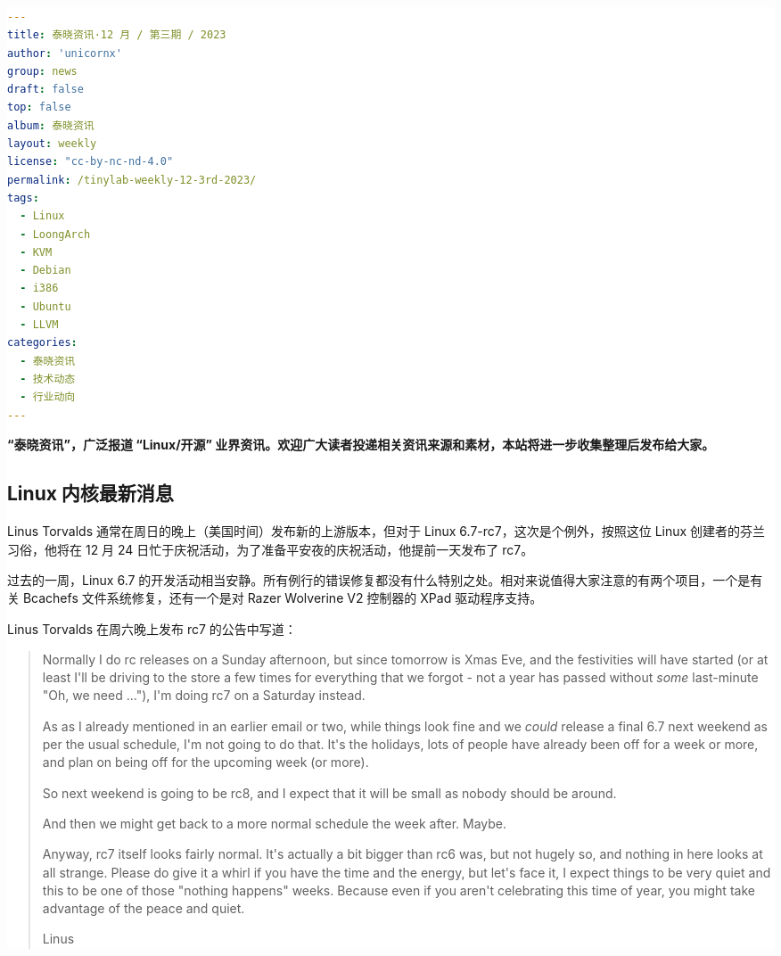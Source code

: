 ```yaml
---
title: 泰晓资讯·12 月 / 第三期 / 2023
author: 'unicornx'
group: news
draft: false
top: false
album: 泰晓资讯
layout: weekly
license: "cc-by-nc-nd-4.0"
permalink: /tinylab-weekly-12-3rd-2023/
tags:
  - Linux
  - LoongArch
  - KVM
  - Debian
  - i386
  - Ubuntu
  - LLVM
categories:
  - 泰晓资讯
  - 技术动态
  - 行业动向
---
```


**“泰晓资讯”，广泛报道 “Linux/开源” 业界资讯。欢迎广大读者投递相关资讯来源和素材，本站将进一步收集整理后发布给大家。**

## Linux 内核最新消息

Linus Torvalds 通常在周日的晚上（美国时间）发布新的上游版本，但对于 Linux 6.7-rc7，这次是个例外，按照这位 Linux 创建者的芬兰习俗，他将在 12 月 24 日忙于庆祝活动，为了准备平安夜的庆祝活动，他提前一天发布了 rc7。

过去的一周，Linux 6.7 的开发活动相当安静。所有例行的错误修复都没有什么特别之处。相对来说值得大家注意的有两个项目，一个是有关 Bcachefs 文件系统修复，还有一个是对 Razer Wolverine V2 控制器的 XPad 驱动程序支持。

Linus Torvalds 在周六晚上发布 rc7 的公告中写道：

> Normally I do rc releases on a Sunday afternoon, but since tomorrow is Xmas Eve, and the festivities will have started (or at least I'll be driving to the store a few times for everything that we forgot - not a year has passed without _some_ last-minute "Oh, we need ..."), I'm doing rc7 on a Saturday instead.
>
> As as I already mentioned in an earlier email or two, while things look fine and we *could* release a final 6.7 next weekend as per the usual schedule, I'm not going to do that. It's the holidays, lots of people have already been off for a week or more, and plan on being off for the upcoming week (or more).
>
> So next weekend is going to be rc8, and I expect that it will be small as nobody should be around.
>
> And then we might get back to a more normal schedule the week after. Maybe.
>
> Anyway, rc7 itself looks fairly normal. It's actually a bit bigger than rc6 was, but not hugely so, and nothing in here looks at all strange. Please do give it a whirl if you have the time and the energy, but let's face it, I expect things to be very quiet and this to be one of those "nothing happens" weeks. Because even if you aren't celebrating this time of year, you might take advantage of the peace and quiet.
>
> Linus
